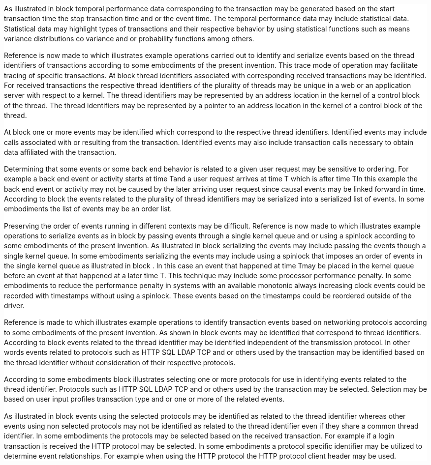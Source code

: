 As illustrated in block temporal performance data corresponding to the transaction may be generated based on the start transaction time the stop transaction time and or the event time. The temporal performance data may include statistical data. Statistical data may highlight types of transactions and their respective behavior by using statistical functions such as means variance distributions co variance and or probability functions among others.

Reference is now made to which illustrates example operations carried out to identify and serialize events based on the thread identifiers of transactions according to some embodiments of the present invention. This trace mode of operation may facilitate tracing of specific transactions. At block thread identifiers associated with corresponding received transactions may be identified. For received transactions the respective thread identifiers of the plurality of threads may be unique in a web or an application server with respect to a kernel. The thread identifiers may be represented by an address location in the kernel of a control block of the thread. The thread identifiers may be represented by a pointer to an address location in the kernel of a control block of the thread.

At block one or more events may be identified which correspond to the respective thread identifiers. Identified events may include calls associated with or resulting from the transaction. Identified events may also include transaction calls necessary to obtain data affiliated with the transaction.

Determining that some events or some back end behavior is related to a given user request may be sensitive to ordering. For example a back end event or activity starts at time Tand a user request arrives at time T which is after time TIn this example the back end event or activity may not be caused by the later arriving user request since causal events may be linked forward in time. According to block the events related to the plurality of thread identifiers may be serialized into a serialized list of events. In some embodiments the list of events may be an order list.

Preserving the order of events running in different contexts may be difficult. Reference is now made to which illustrates example operations to serialize events as in block by passing events through a single kernel queue and or using a spinlock according to some embodiments of the present invention. As illustrated in block serializing the events may include passing the events though a single kernel queue. In some embodiments serializing the events may include using a spinlock that imposes an order of events in the single kernel queue as illustrated in block . In this case an event that happened at time Tmay be placed in the kernel queue before an event at that happened at a later time T. This technique may include some processor performance penalty. In some embodiments to reduce the performance penalty in systems with an available monotonic always increasing clock events could be recorded with timestamps without using a spinlock. These events based on the timestamps could be reordered outside of the driver.

Reference is made to which illustrates example operations to identify transaction events based on networking protocols according to some embodiments of the present invention. As shown in block events may be identified that correspond to thread identifiers. According to block events related to the thread identifier may be identified independent of the transmission protocol. In other words events related to protocols such as HTTP SQL LDAP TCP and or others used by the transaction may be identified based on the thread identifier without consideration of their respective protocols.

According to some embodiments block illustrates selecting one or more protocols for use in identifying events related to the thread identifier. Protocols such as HTTP SQL LDAP TCP and or others used by the transaction may be selected. Selection may be based on user input profiles transaction type and or one or more of the related events.

As illustrated in block events using the selected protocols may be identified as related to the thread identifier whereas other events using non selected protocols may not be identified as related to the thread identifier even if they share a common thread identifier. In some embodiments the protocols may be selected based on the received transaction. For example if a login transaction is received the HTTP protocol may be selected. In some embodiments a protocol specific identifier may be utilized to determine event relationships. For example when using the HTTP protocol the HTTP protocol client header may be used.
